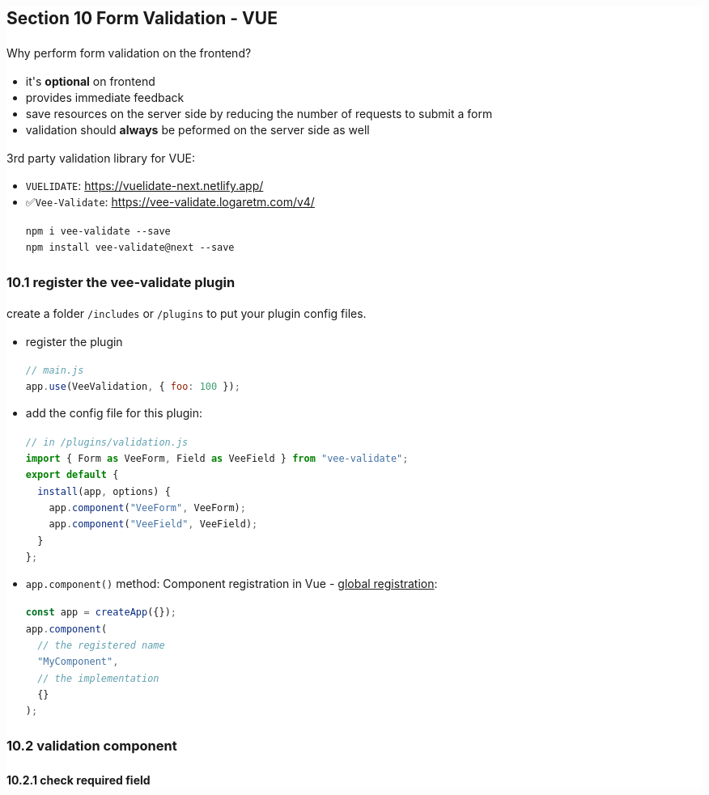 ## Section 10 Form Validation - VUE

Why perform form validation on the frontend?

- it's **optional** on frontend
- provides immediate feedback
- save resources on the server side by reducing the number of requests to submit a form
- validation should **always** be peformed on the server side as well

3rd party validation library for VUE:

- `VUELIDATE`: https://vuelidate-next.netlify.app/
- ✅`Vee-Validate`: https://vee-validate.logaretm.com/v4/
  ```
  npm i vee-validate --save
  npm install vee-validate@next --save
  ```

### 10.1 register the vee-validate plugin

create a folder `/includes` or `/plugins` to put your plugin config files.

- register the plugin
  ```js
  // main.js
  app.use(VeeValidation, { foo: 100 });
  ```
- add the config file for this plugin:
  ```js
  // in /plugins/validation.js
  import { Form as VeeForm, Field as VeeField } from "vee-validate";
  export default {
    install(app, options) {
      app.component("VeeForm", VeeForm);
      app.component("VeeField", VeeField);
    }
  };
  ```
- `app.component()` method: Component registration in Vue - [global registration](https://vuejs.org/guide/components/registration.html):

  ```js
  const app = createApp({});
  app.component(
    // the registered name
    "MyComponent",
    // the implementation
    {}
  );
  ```

### 10.2 validation component

#### 10.2.1 check required field
